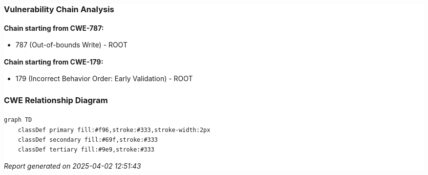 
### Vulnerability Chain Analysis

**Chain starting from CWE-787:**
- 787 (Out-of-bounds Write) - ROOT


**Chain starting from CWE-179:**
- 179 (Incorrect Behavior Order: Early Validation) - ROOT



### CWE Relationship Diagram

```mermaid
graph TD
    classDef primary fill:#f96,stroke:#333,stroke-width:2px
    classDef secondary fill:#69f,stroke:#333
    classDef tertiary fill:#9e9,stroke:#333
```



*Report generated on 2025-04-02 12:51:43*
